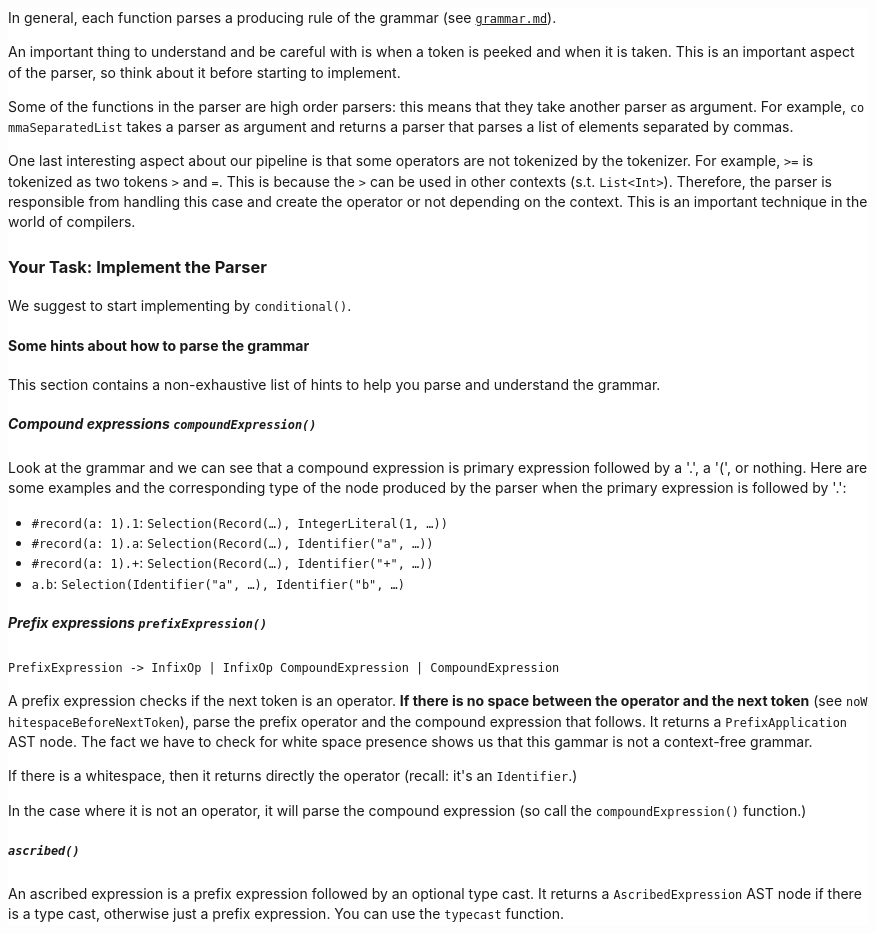 
In general, each function parses a producing rule of the grammar (see [`grammar.md`](./grammar.md)).

An important thing to understand and be careful with is when a token is peeked and when it is taken. This is an important aspect of the parser, so think about it before starting to implement.

Some of the functions in the parser are high order parsers: this means that they take another parser as argument. For example, `commaSeparatedList` takes a parser as argument and returns a parser that parses a list of elements separated by commas.

One last interesting aspect about our pipeline is that some operators are not tokenized by the tokenizer. For example, `>=` is tokenized as two tokens `>` and `=`. This is because the `>` can be used in other contexts (s.t. `List<Int>`). Therefore, the parser is responsible from handling this case and create the operator or not depending on the context. This is an important technique in the world of compilers.

### Your Task: Implement the Parser

We suggest to start implementing by `conditional()`. 

#### Some hints about how to parse the grammar

This section contains a non-exhaustive list of hints to help you parse and understand the grammar.

##### Compound expressions `compoundExpression()`

Look at the grammar and we can see that a compound expression is primary expression followed by a '.', a '(', or nothing. Here are some examples and the corresponding type of the node produced by the parser when the primary expression is followed by '.':

* `#record(a: 1).1`: `Selection(Record(…), IntegerLiteral(1, …))`
* `#record(a: 1).a`: `Selection(Record(…), Identifier("a", …))`
* `#record(a: 1).+`: `Selection(Record(…), Identifier("+", …))`
* `a.b`: `Selection(Identifier("a", …), Identifier("b", …)`

##### Prefix expressions `prefixExpression()`

```grammar
PrefixExpression -> InfixOp | InfixOp CompoundExpression | CompoundExpression
```

A prefix expression checks if the next token is an operator. **If there is no space between the operator and the next token** (see `noWhitespaceBeforeNextToken`), parse the prefix operator and the compound expression that follows. It returns a `PrefixApplication` AST node. The fact we have to check for white space presence shows us that this gammar is not a context-free grammar.

If there is a whitespace, then it returns directly the operator (recall: it's an `Identifier`.)

In the case where it is not an operator, it will parse the compound expression (so call the `compoundExpression()` function.)

##### `ascribed()`

An ascribed expression is a prefix expression followed by an optional type cast. It returns a `AscribedExpression` AST node if there is a type cast, otherwise just a prefix expression. You can use the `typecast` function.

